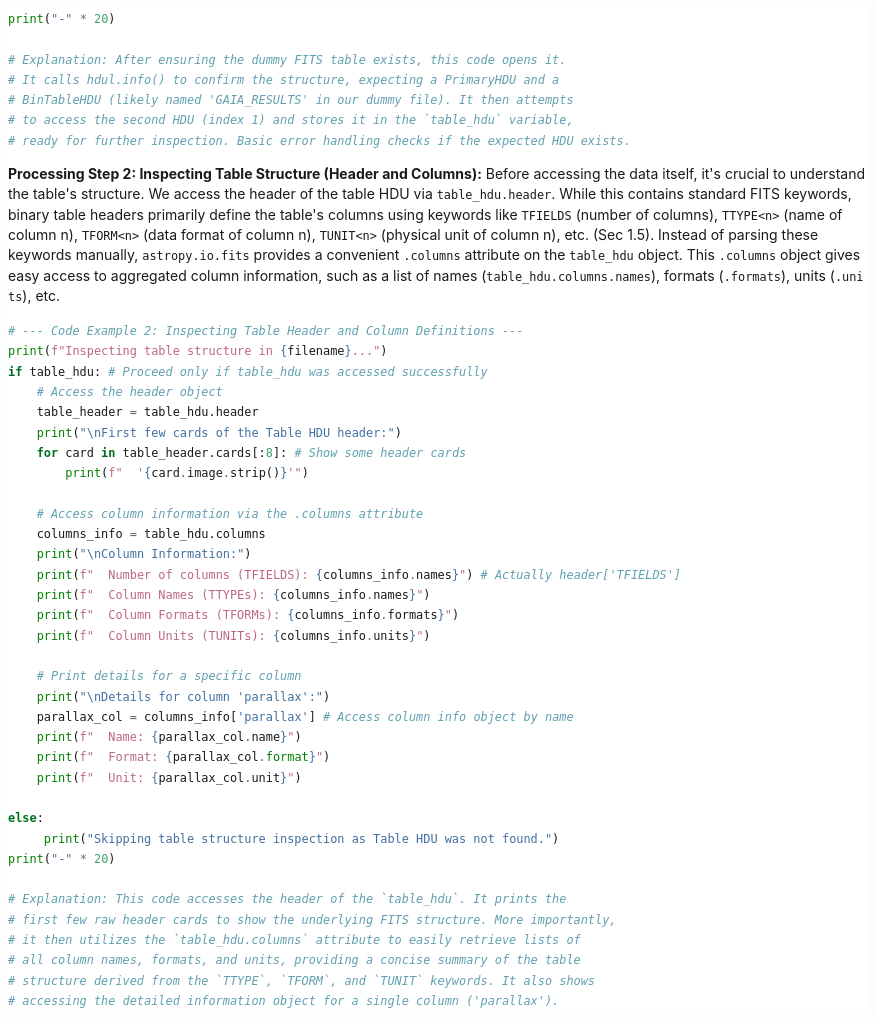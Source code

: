 ```python
print("-" * 20)

# Explanation: After ensuring the dummy FITS table exists, this code opens it. 
# It calls hdul.info() to confirm the structure, expecting a PrimaryHDU and a 
# BinTableHDU (likely named 'GAIA_RESULTS' in our dummy file). It then attempts 
# to access the second HDU (index 1) and stores it in the `table_hdu` variable, 
# ready for further inspection. Basic error handling checks if the expected HDU exists.
```

**Processing Step 2: Inspecting Table Structure (Header and Columns):** Before accessing the data itself, it's crucial to understand the table's structure. We access the header of the table HDU via `table_hdu.header`. While this contains standard FITS keywords, binary table headers primarily define the table's columns using keywords like `TFIELDS` (number of columns), `TTYPE<n>` (name of column n), `TFORM<n>` (data format of column n), `TUNIT<n>` (physical unit of column n), etc. (Sec 1.5). Instead of parsing these keywords manually, `astropy.io.fits` provides a convenient `.columns` attribute on the `table_hdu` object. This `.columns` object gives easy access to aggregated column information, such as a list of names (`table_hdu.columns.names`), formats (`.formats`), units (`.units`), etc.

```python
# --- Code Example 2: Inspecting Table Header and Column Definitions ---
print(f"Inspecting table structure in {filename}...")
if table_hdu: # Proceed only if table_hdu was accessed successfully
    # Access the header object
    table_header = table_hdu.header
    print("\nFirst few cards of the Table HDU header:")
    for card in table_header.cards[:8]: # Show some header cards
        print(f"  '{card.image.strip()}'")
        
    # Access column information via the .columns attribute
    columns_info = table_hdu.columns
    print("\nColumn Information:")
    print(f"  Number of columns (TFIELDS): {columns_info.names}") # Actually header['TFIELDS']
    print(f"  Column Names (TTYPEs): {columns_info.names}")
    print(f"  Column Formats (TFORMs): {columns_info.formats}")
    print(f"  Column Units (TUNITs): {columns_info.units}")
    
    # Print details for a specific column
    print("\nDetails for column 'parallax':")
    parallax_col = columns_info['parallax'] # Access column info object by name
    print(f"  Name: {parallax_col.name}")
    print(f"  Format: {parallax_col.format}")
    print(f"  Unit: {parallax_col.unit}")

else:
     print("Skipping table structure inspection as Table HDU was not found.")
print("-" * 20)

# Explanation: This code accesses the header of the `table_hdu`. It prints the 
# first few raw header cards to show the underlying FITS structure. More importantly, 
# it then utilizes the `table_hdu.columns` attribute to easily retrieve lists of 
# all column names, formats, and units, providing a concise summary of the table 
# structure derived from the `TTYPE`, `TFORM`, and `TUNIT` keywords. It also shows 
# accessing the detailed information object for a single column ('parallax').
```
